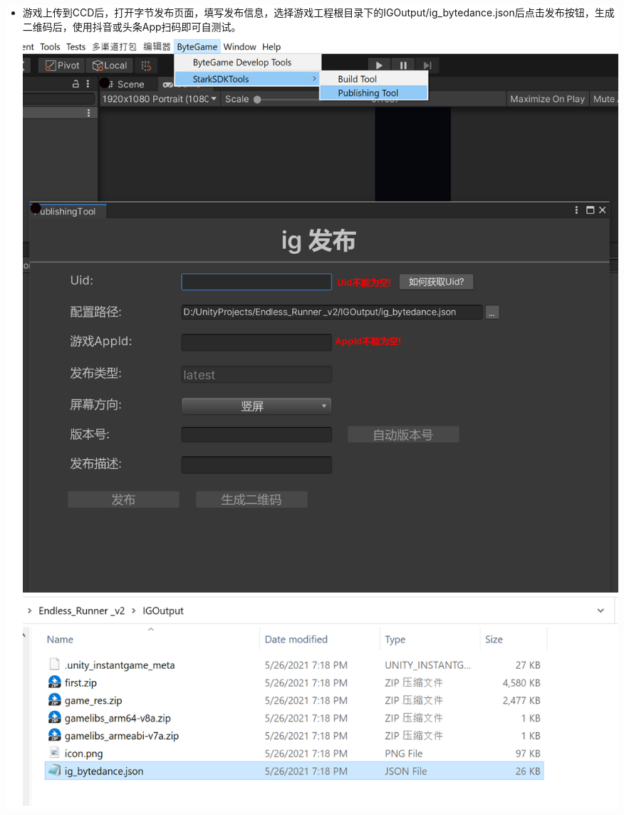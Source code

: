 * 游戏上传到CCD后，打开字节发布页面，填写发布信息，选择游戏工程根目录下的IGOutput/ig_bytedance.json后点击发布按钮，生成二维码后，使用抖音或头条App扫码即可自测试。
![](Ig_doc_pic/publish_to_bytedance.png)
![](Ig_doc_pic/bytedance_json.png)
